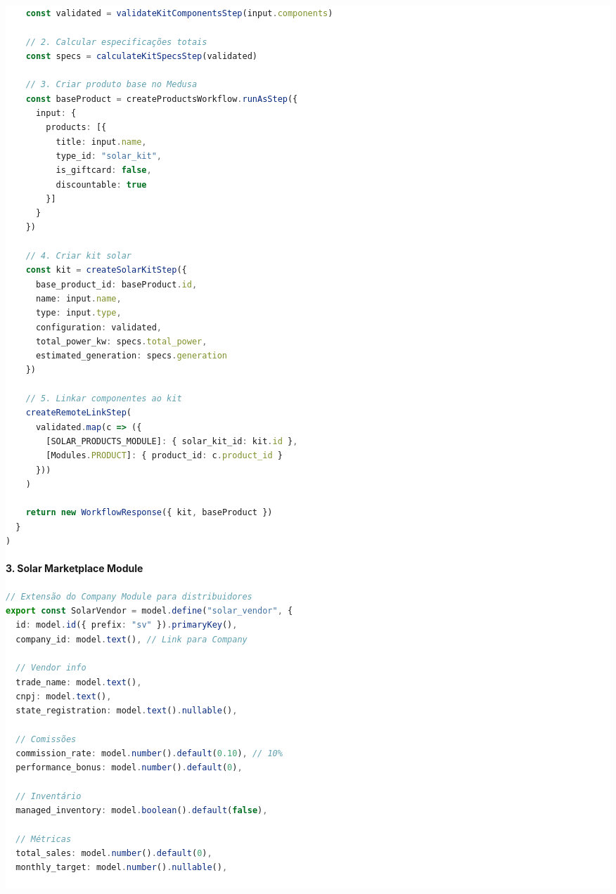 ```typescript
    const validated = validateKitComponentsStep(input.components)
    
    // 2. Calcular especificações totais
    const specs = calculateKitSpecsStep(validated)
    
    // 3. Criar produto base no Medusa
    const baseProduct = createProductsWorkflow.runAsStep({
      input: {
        products: [{
          title: input.name,
          type_id: "solar_kit",
          is_giftcard: false,
          discountable: true
        }]
      }
    })
    
    // 4. Criar kit solar
    const kit = createSolarKitStep({
      base_product_id: baseProduct.id,
      name: input.name,
      type: input.type,
      configuration: validated,
      total_power_kw: specs.total_power,
      estimated_generation: specs.generation
    })
    
    // 5. Linkar componentes ao kit
    createRemoteLinkStep(
      validated.map(c => ({
        [SOLAR_PRODUCTS_MODULE]: { solar_kit_id: kit.id },
        [Modules.PRODUCT]: { product_id: c.product_id }
      }))
    )
    
    return new WorkflowResponse({ kit, baseProduct })
  }
)
```

#### 3. Solar Marketplace Module

```typescript
// Extensão do Company Module para distribuidores
export const SolarVendor = model.define("solar_vendor", {
  id: model.id({ prefix: "sv" }).primaryKey(),
  company_id: model.text(), // Link para Company
  
  // Vendor info
  trade_name: model.text(),
  cnpj: model.text(),
  state_registration: model.text().nullable(),
  
  // Comissões
  commission_rate: model.number().default(0.10), // 10%
  performance_bonus: model.number().default(0),
  
  // Inventário
  managed_inventory: model.boolean().default(false),
  
  // Métricas
  total_sales: model.number().default(0),
  monthly_target: model.number().nullable(),
  
```